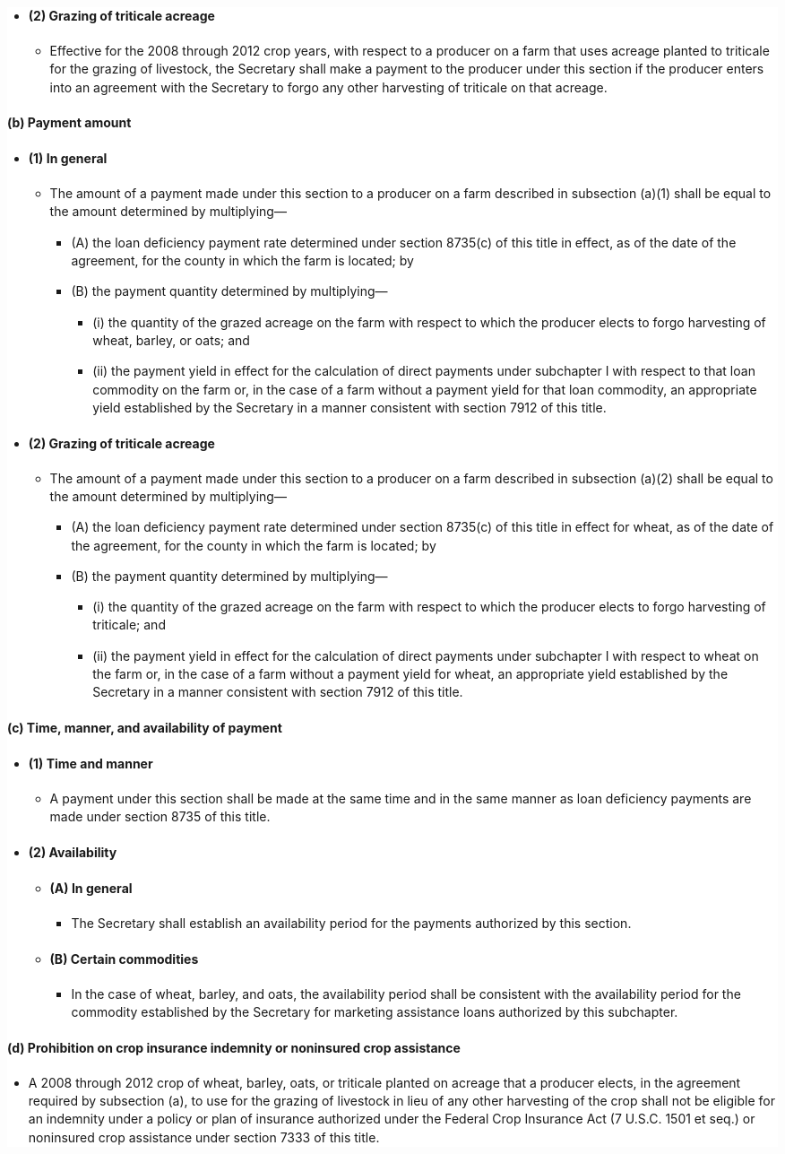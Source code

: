 * #### (2) Grazing of triticale acreage
  * Effective for the 2008 through 2012 crop years, with respect to a producer on a farm that uses acreage planted to triticale for the grazing of livestock, the Secretary shall make a payment to the producer under this section if the producer enters into an agreement with the Secretary to forgo any other harvesting of triticale on that acreage.

#### (b) Payment amount
* #### (1) In general
  * The amount of a payment made under this section to a producer on a farm described in subsection (a)(1) shall be equal to the amount determined by multiplying—

    * (A) the loan deficiency payment rate determined under section 8735(c) of this title in effect, as of the date of the agreement, for the county in which the farm is located; by

    * (B) the payment quantity determined by multiplying—

      * (i) the quantity of the grazed acreage on the farm with respect to which the producer elects to forgo harvesting of wheat, barley, or oats; and

      * (ii) the payment yield in effect for the calculation of direct payments under subchapter I with respect to that loan commodity on the farm or, in the case of a farm without a payment yield for that loan commodity, an appropriate yield established by the Secretary in a manner consistent with section 7912 of this title.

* #### (2) Grazing of triticale acreage
  * The amount of a payment made under this section to a producer on a farm described in subsection (a)(2) shall be equal to the amount determined by multiplying—

    * (A) the loan deficiency payment rate determined under section 8735(c) of this title in effect for wheat, as of the date of the agreement, for the county in which the farm is located; by

    * (B) the payment quantity determined by multiplying—

      * (i) the quantity of the grazed acreage on the farm with respect to which the producer elects to forgo harvesting of triticale; and

      * (ii) the payment yield in effect for the calculation of direct payments under subchapter I with respect to wheat on the farm or, in the case of a farm without a payment yield for wheat, an appropriate yield established by the Secretary in a manner consistent with section 7912 of this title.

#### (c) Time, manner, and availability of payment
* #### (1) Time and manner
  * A payment under this section shall be made at the same time and in the same manner as loan deficiency payments are made under section 8735 of this title.

* #### (2) Availability
  * #### (A) In general
    * The Secretary shall establish an availability period for the payments authorized by this section.

  * #### (B) Certain commodities
    * In the case of wheat, barley, and oats, the availability period shall be consistent with the availability period for the commodity established by the Secretary for marketing assistance loans authorized by this subchapter.

#### (d) Prohibition on crop insurance indemnity or noninsured crop assistance
* A 2008 through 2012 crop of wheat, barley, oats, or triticale planted on acreage that a producer elects, in the agreement required by subsection (a), to use for the grazing of livestock in lieu of any other harvesting of the crop shall not be eligible for an indemnity under a policy or plan of insurance authorized under the Federal Crop Insurance Act (7 U.S.C. 1501 et seq.) or noninsured crop assistance under section 7333 of this title.
